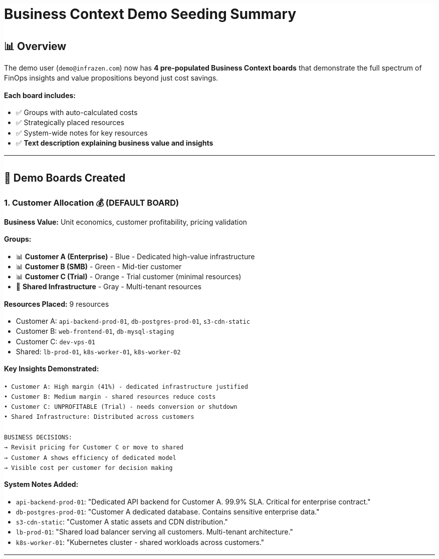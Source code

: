 # Business Context Demo Seeding Summary

## 📊 Overview

The demo user (`demo@infrazen.com`) now has **4 pre-populated Business Context boards** that demonstrate the full spectrum of FinOps insights and value propositions beyond just cost savings.

**Each board includes:**
- ✅ Groups with auto-calculated costs
- ✅ Strategically placed resources
- ✅ System-wide notes for key resources
- ✅ **Text description explaining business value and insights**

---

## 🎯 Demo Boards Created

### **1. Customer Allocation** 💰 (DEFAULT BOARD)
**Business Value:** Unit economics, customer profitability, pricing validation

**Groups:**
- 📊 **Customer A (Enterprise)** - Blue - Dedicated high-value infrastructure
- 📊 **Customer B (SMB)** - Green - Mid-tier customer  
- 📊 **Customer C (Trial)** - Orange - Trial customer (minimal resources)
- 🏢 **Shared Infrastructure** - Gray - Multi-tenant resources

**Resources Placed:** 9 resources
- Customer A: `api-backend-prod-01`, `db-postgres-prod-01`, `s3-cdn-static`
- Customer B: `web-frontend-01`, `db-mysql-staging`
- Customer C: `dev-vps-01`
- Shared: `lb-prod-01`, `k8s-worker-01`, `k8s-worker-02`

**Key Insights Demonstrated:**
```
• Customer A: High margin (41%) - dedicated infrastructure justified
• Customer B: Medium margin - shared resources reduce costs
• Customer C: UNPROFITABLE (Trial) - needs conversion or shutdown
• Shared Infrastructure: Distributed across customers

BUSINESS DECISIONS:
→ Revisit pricing for Customer C or move to shared
→ Customer A shows efficiency of dedicated model
→ Visible cost per customer for decision making
```

**System Notes Added:**
- `api-backend-prod-01`: "Dedicated API backend for Customer A. 99.9% SLA. Critical for enterprise contract."
- `db-postgres-prod-01`: "Customer A dedicated database. Contains sensitive enterprise data."
- `s3-cdn-static`: "Customer A static assets and CDN distribution."
- `lb-prod-01`: "Shared load balancer serving all customers. Multi-tenant architecture."
- `k8s-worker-01`: "Kubernetes cluster - shared workloads across customers."

---